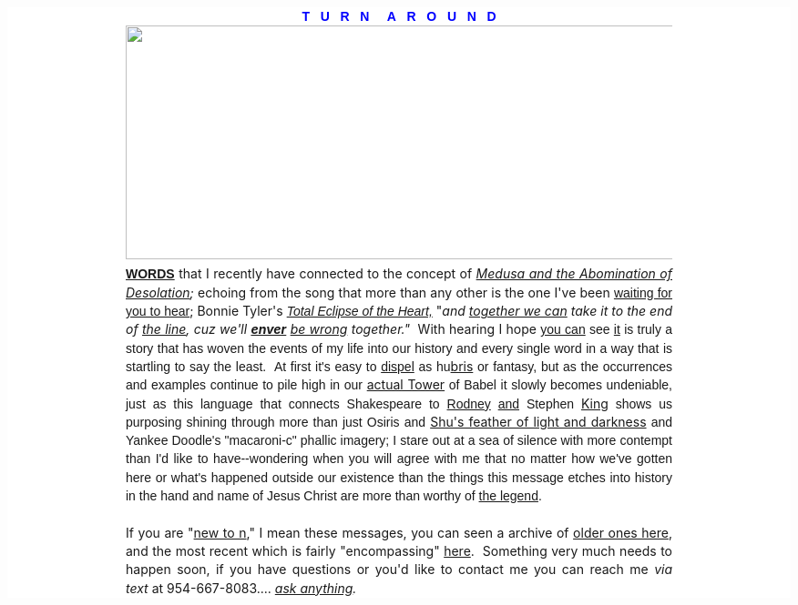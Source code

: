 <center>
<div style="width:600px;">
<div dir="ltr">
<div class="gmail_quote">
<div dir="ltr">
<div class="gmail_quote">
<div dir="ltr">
<div style="text-align: center;">
<b><span style='color: blue; font-family: "arial black" , sans-serif;'>T&nbsp; &nbsp;U&nbsp; &nbsp;R&nbsp; &nbsp;N&nbsp; &nbsp; &nbsp;A&nbsp; &nbsp;R&nbsp; &nbsp;O&nbsp; &nbsp;U&nbsp; &nbsp;N&nbsp; &nbsp;D</span></b></div>
<div style="text-align: center;">
<a href="./WHO.html"><img alt="" border="0" height="257" id="BLOGGER_PHOTO_ID_6493698130835343954" src="https://i.imgur.com/uVHOZXe.png" width="640" /></a><span style='font-family: "times new roman" , serif; font-size: medium;'><br /></span></div>
<div style="text-align: center;">
<div style="text-align: justify;">
<strong><span style='font-family: "arial black" , sans-serif;'><a href="./ERICHOW.html" rel="noopener" target="_blank">WORDS</a></span></strong>&nbsp;that I recently have connected to the concept of&nbsp;<em><a href="./MEDUSA.html" rel="noopener" target="_blank">Medusa and the Abomination of Desolation</a>;&nbsp;</em>echoing from the song that more than any other is the one I've been&nbsp;<span style='font-family: "arial narrow" , sans-serif;'><a href="https://www.youtube.com/watch?v=f6ku2J6eT3I" rel="noopener" target="_blank">waiting for you to hear</a></span>; Bonnie Tyler's&nbsp;<em><span style='font-family: "arial narrow" , sans-serif;'><a href="https://www.youtube.com/watch?v=lcOxhH8N3Bo" rel="noopener" target="_blank">Total Eclipse of the Heart,</a></span></em>&nbsp;"<em>and&nbsp;<a href="./MEDUSA.html" rel="noopener" target="_blank">together we can</a>&nbsp;take it to the end of&nbsp;<a href="./2017-06-14-enders-game-prometheus-locke-and.html" rel="noopener" target="_blank">the line</a>, cuz we'll&nbsp;<strong><a href="http://ito.shiningbright.online/" rel="noopener" target="_blank">enver</a></strong>&nbsp;<a href="https://en.wikipedia.org/wiki/Enver_Hoxha" rel="noopener" target="_blank">be wrong</a>&nbsp;together."</em>&nbsp; With hearing I hope&nbsp;<span style='font-family: "comic sans ms" , sans-serif;'><a href="./2017-06-09-sound-horn-of-revelation-keys-of.html" rel="noopener" target="_blank">you can</a>&nbsp;see&nbsp;<a href="./2017-08-07-cyan-ymene-mor-see-why-an.html" rel="noopener" target="_blank">it</a>&nbsp;</span><span style='font-family: "arial" , "helvetica" , sans-serif;'>is truly a story that has woven the events of my life into our history and every single word in a way that is startling to say the least.&nbsp; At first it's easy to&nbsp;</span><span style='font-family: "arial black" , sans-serif;'><a href="http://hadragonbreath.blogspot.com/2017/10/trick-or-re-p-e-at.html" rel="noopener" target="_blank">dispel</a></span><span style='font-family: "arial" , "helvetica" , sans-serif;'>&nbsp;as hu</span><a href="https://www.docdroid.net/ZkbjdNU/antagonizingpainxe.pdf" rel="noopener" target="_blank">bris</a><span style='font-family: "arial" , "helvetica" , sans-serif;'>&nbsp;or fantasy, but as the occurrences and examples continue to pile high in our&nbsp;</span><a href="./2017-06-09-verily-i-say-unto-you-ver-means-to-see.html" rel="noopener" target="_blank">actual Tower</a><span style='font-family: "arial" , "helvetica" , sans-serif;'>&nbsp;of Babel it slowly becomes undeniable, just as this language that connects Shakespeare to&nbsp;</span><a href="./2017-08-27-new-jerusalem.html" rel="noopener" target="_blank"><span style='font-family: "arial black" , sans-serif;'>Rodney</span></a><span style='font-family: "arial" , "helvetica" , sans-serif;'>&nbsp;<a href="https://www.disney.com/" rel="noopener" target="_blank">and</a>&nbsp;Stephen&nbsp;</span><a href="http://aftertheome.ga/MEDUSA.html/nRkNX/" rel="noopener" target="_blank">King</a><span style='font-family: "arial" , "helvetica" , sans-serif;'>&nbsp;shows us purposing shining through more than just Osiris and&nbsp;</span><a href="./2017-08-07-cyan-ymene-mor-see-why-an.html" rel="noopener" target="_blank">Shu's feather of light and darkness</a><span style='font-family: "arial" , "helvetica" , sans-serif;'>&nbsp;and Yankee Doodle's "macaroni-c" phallic imagery; I stare out at a sea of silence with more contempt than I'd like to have--wondering when you will agree with me that no matter how we've gotten here or what's happened outside our existence than the things this message etches into history in the hand and name of Jesus Christ are more than worthy of&nbsp;<a href="https://matchbox20.bitbucket.io/awlist4296878/MJHea/h/John_Legend_s_All_of_Me_.htm" rel="noopener" target="_blank">the legend</a>.</span><br />
<span style='font-family: "arial" , "helvetica" , sans-serif;'><br /></span></div>
<div style="text-align: justify;">
If you are &quot;<a href="./ERICHOW.html">new to n</a>,&quot; I mean these messages, you can seen a archive of <a href="http://groups.google.com/a/reallyhim.com/forum/#!forum/saludas/LETTHEREB">older ones here</a>, and the most recent which is fairly &quot;encompassing&quot; <a href="./DAS.html">here</a>.&nbsp; Something very much needs to happen soon, if you have questions or you&#39;d like to contact me you can reach me <em>via text&nbsp;</em>at 954-667-8083....&nbsp;<em><a href="https://www.youtube.com/watch?v=jFg_8u87zT0">ask anything</a>.</em></div>
</div>